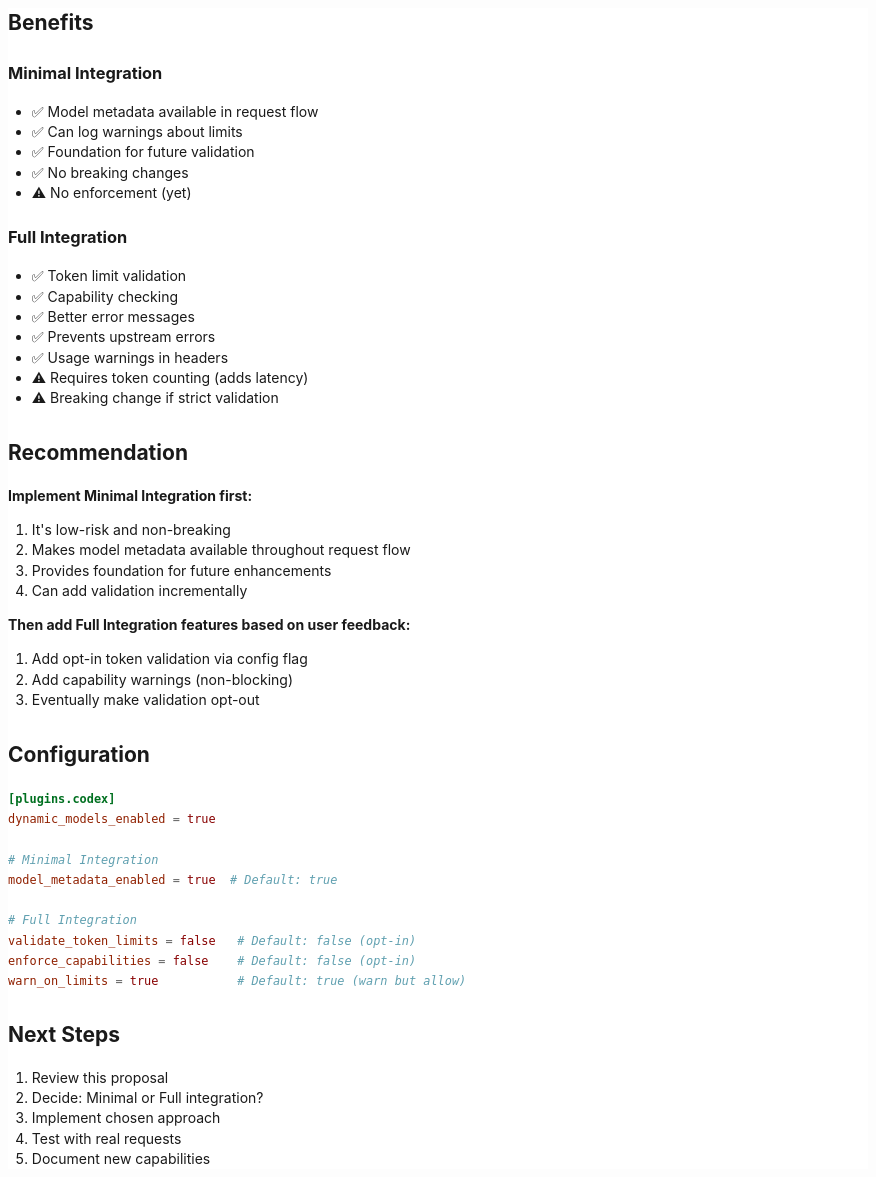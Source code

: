## Benefits

### Minimal Integration
- ✅ Model metadata available in request flow
- ✅ Can log warnings about limits
- ✅ Foundation for future validation
- ✅ No breaking changes
- ⚠️  No enforcement (yet)

### Full Integration
- ✅ Token limit validation
- ✅ Capability checking
- ✅ Better error messages
- ✅ Prevents upstream errors
- ✅ Usage warnings in headers
- ⚠️  Requires token counting (adds latency)
- ⚠️  Breaking change if strict validation

## Recommendation

**Implement Minimal Integration first:**

1. It's low-risk and non-breaking
2. Makes model metadata available throughout request flow
3. Provides foundation for future enhancements
4. Can add validation incrementally

**Then add Full Integration features based on user feedback:**

1. Add opt-in token validation via config flag
2. Add capability warnings (non-blocking)
3. Eventually make validation opt-out

## Configuration

```toml
[plugins.codex]
dynamic_models_enabled = true

# Minimal Integration
model_metadata_enabled = true  # Default: true

# Full Integration
validate_token_limits = false   # Default: false (opt-in)
enforce_capabilities = false    # Default: false (opt-in)
warn_on_limits = true           # Default: true (warn but allow)
```

## Next Steps

1. Review this proposal
2. Decide: Minimal or Full integration?
3. Implement chosen approach
4. Test with real requests
5. Document new capabilities